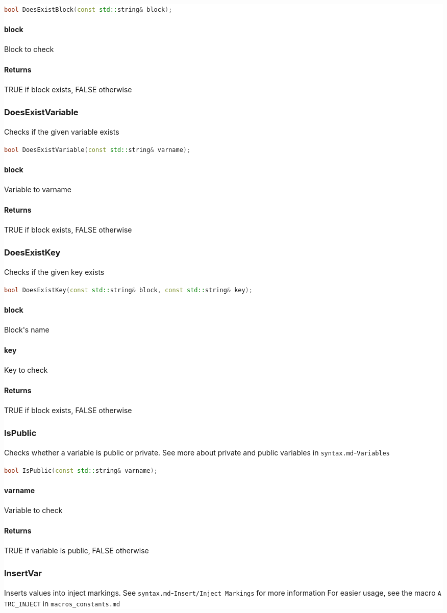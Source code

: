 ```cpp
bool DoesExistBlock(const std::string& block);
```

#### block
Block to check
#### Returns
TRUE if block exists, FALSE otherwise

### DoesExistVariable
Checks if the given variable exists

```cpp
bool DoesExistVariable(const std::string& varname);
```
#### block
Variable to varname
#### Returns
TRUE if block exists, FALSE otherwise

### DoesExistKey
Checks if the given key exists

```cpp
bool DoesExistKey(const std::string& block, const std::string& key);
```
#### block
Block's name
#### key
Key to check
#### Returns
TRUE if block exists, FALSE otherwise

### IsPublic

Checks whether a variable is public or private.
See more about private and public variables in `syntax.md`-`Variables`

```cpp
bool IsPublic(const std::string& varname);
```

#### varname
Variable to check
#### Returns
TRUE if variable is public, FALSE otherwise

### InsertVar

Inserts values into inject markings. 
See `syntax.md`-`Insert/Inject Markings` for more information
For easier usage, see the macro `ATRC_INJECT` in `macros_constants.md`
